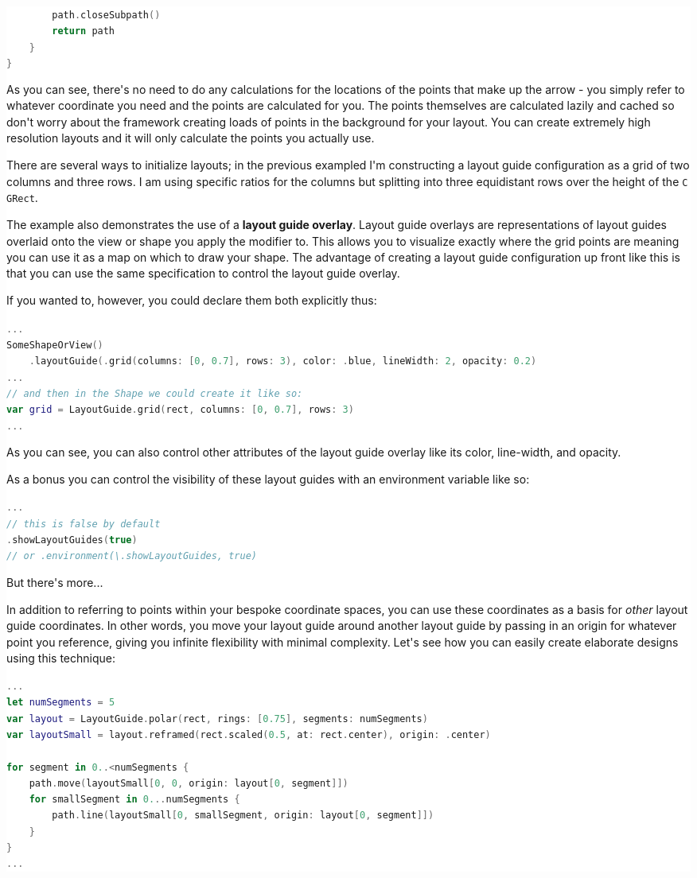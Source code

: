 ```swift
        path.closeSubpath()
        return path
    }
}
```

As you can see, there's no need to do any calculations for the locations of the points that make up the arrow - you simply refer to whatever coordinate you need and the points are calculated for you. The points themselves are calculated lazily and cached so don't worry about the framework creating loads of points in the background for your layout. You can create extremely high resolution layouts and it will only calculate the points you actually use.

There are several ways to initialize layouts; in the previous exampled I'm constructing a layout guide configuration as a grid of two columns and three rows. I am using specific ratios for the columns but splitting into three equidistant rows over the height of the `CGRect`.

The example also demonstrates the use of a **layout guide overlay**. Layout guide overlays are representations of layout guides overlaid onto the view or shape you apply the modifier to. This allows you to visualize exactly where the grid points are meaning you can use it as a map on which to draw your shape. The advantage of creating a layout guide configuration up front like this is that you can use the same specification to control the layout guide overlay.

If you wanted to, however, you could declare them both explicitly thus:

```swift
...
SomeShapeOrView()
    .layoutGuide(.grid(columns: [0, 0.7], rows: 3), color: .blue, lineWidth: 2, opacity: 0.2)
...
// and then in the Shape we could create it like so:
var grid = LayoutGuide.grid(rect, columns: [0, 0.7], rows: 3)
...
```

As you can see, you can also control other attributes of the layout guide overlay like its color, line-width, and opacity.

As a bonus you can control the visibility of these layout guides with an environment variable like so:

```swift
...
// this is false by default
.showLayoutGuides(true)
// or .environment(\.showLayoutGuides, true)
```

But there's more...

In addition to referring to points within your bespoke coordinate spaces, you can use these coordinates as a basis for *other* layout guide coordinates. In other words, you move your layout guide around another layout guide by passing in an origin for whatever point you reference, giving you infinite flexibility with minimal complexity. Let's see how you can easily create elaborate designs using this technique:

```swift
...
let numSegments = 5
var layout = LayoutGuide.polar(rect, rings: [0.75], segments: numSegments)
var layoutSmall = layout.reframed(rect.scaled(0.5, at: rect.center), origin: .center)

for segment in 0..<numSegments {
    path.move(layoutSmall[0, 0, origin: layout[0, segment]])
    for smallSegment in 0...numSegments {
        path.line(layoutSmall[0, smallSegment, origin: layout[0, segment]])
    }
}
...
```


[pure-swift-ui]: https://github.com/CodeSlicing/pure-swift-ui
[gist-animated-heart]: https://gist.github.com/CodeSlicing/0f35b7fde16890f28e2f252a75ca0c76
[gist-rain-icon]: https://gist.github.com/CodeSlicing/e61c2d448d6c5e1e5f849e29e26e6f47
[gist-up-arrow-to-tick-icon]: https://gist.github.com/CodeSlicing/adf9bdf6539fc00b8043b6613030a821
[gist-animated-train-wheel]: https://gist.github.com/CodeSlicing/7b01216104d10378a47df0eb8723e0cd